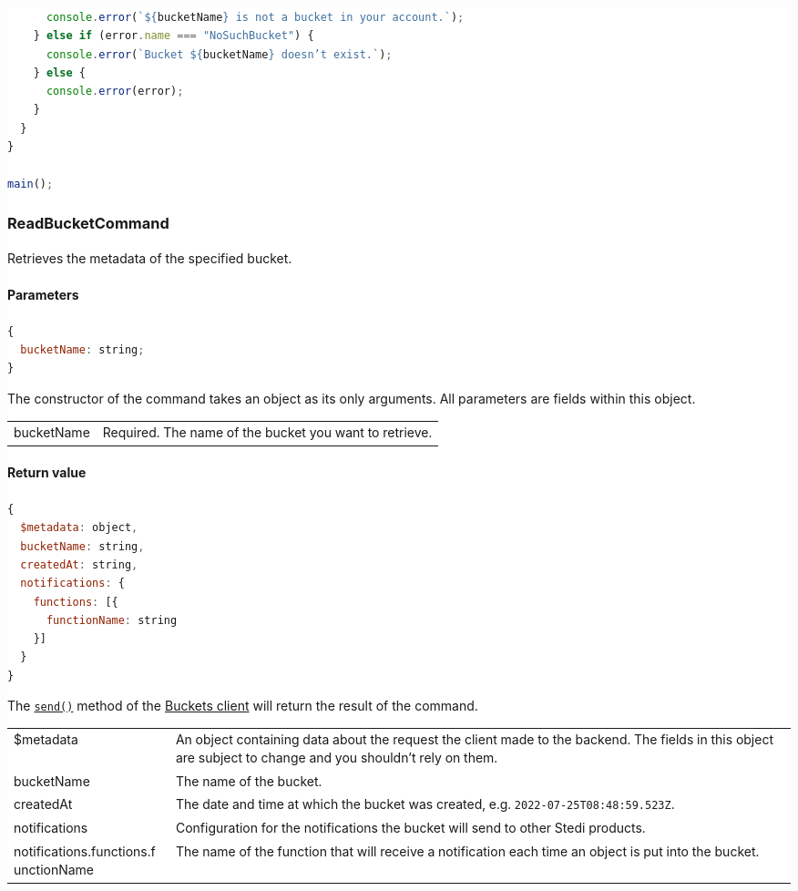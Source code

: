 ```javascript
      console.error(`${bucketName} is not a bucket in your account.`);
    } else if (error.name === "NoSuchBucket") {
      console.error(`Bucket ${bucketName} doesn’t exist.`);
    } else {
      console.error(error);
    }
  }
}

main();
```

### ReadBucketCommand

Retrieves the metadata of the specified bucket.

#### Parameters

```javascript
{
  bucketName: string;
}
```

The constructor of the command takes an object as its only arguments. All parameters are fields within this object.

|            |                                                        |
| ---------- | ------------------------------------------------------ |
| bucketName | Required. The name of the bucket you want to retrieve. |

#### Return value

```javascript
{
  $metadata: object,
  bucketName: string,
  createdAt: string,
  notifications: {
    functions: [{
      functionName: string
    }]
  }
}
```

The [`send()`](#send) method of the [Buckets client](#bucketsclient) will return the result of the command.

|                                      |                                                                                                                                                             |
| ------------------------------------ | ----------------------------------------------------------------------------------------------------------------------------------------------------------- |
| $metadata                            | An object containing data about the request the client made to the backend. The fields in this object are subject to change and you shouldn’t rely on them. |
| bucketName                           | The name of the bucket.                                                                                                                                     |
| createdAt                            | The date and time at which the bucket was created, e.g. `2022-07-25T08:48:59.523Z`.                                                                         |
| notifications                        | Configuration for the notifications the bucket will send to other Stedi products.                                                                           |
| notifications.functions.functionName | The name of the function that will receive a notification each time an object is put into the bucket.                                                       |
